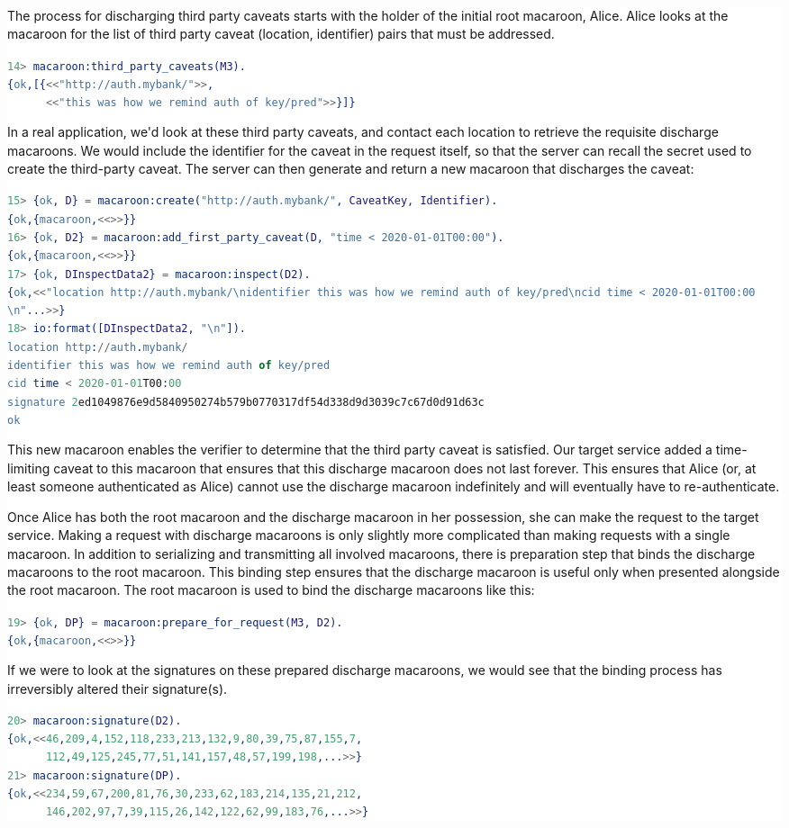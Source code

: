 The process for discharging third party caveats starts with the holder of the
initial root macaroon, Alice.  Alice looks at the macaroon for the list of third
party caveat (location, identifier) pairs that must be addressed.

```Erlang
14> macaroon:third_party_caveats(M3).
{ok,[{<<"http://auth.mybank/">>,
      <<"this was how we remind auth of key/pred">>}]}
```

In a real application, we'd look at these third party caveats, and contact each
location to retrieve the requisite discharge macaroons.  We would include the
identifier for the caveat in the request itself, so that the server can recall
the secret used to create the third-party caveat.  The server can then generate
and return a new macaroon that discharges the caveat:

```Erlang
15> {ok, D} = macaroon:create("http://auth.mybank/", CaveatKey, Identifier).
{ok,{macaroon,<<>>}}
16> {ok, D2} = macaroon:add_first_party_caveat(D, "time < 2020-01-01T00:00").
{ok,{macaroon,<<>>}}
17> {ok, DInspectData2} = macaroon:inspect(D2).
{ok,<<"location http://auth.mybank/\nidentifier this was how we remind auth of key/pred\ncid time < 2020-01-01T00:00\n"...>>}
18> io:format([DInspectData2, "\n"]).
location http://auth.mybank/
identifier this was how we remind auth of key/pred
cid time < 2020-01-01T00:00
signature 2ed1049876e9d5840950274b579b0770317df54d338d9d3039c7c67d0d91d63c
ok
```

This new macaroon enables the verifier to determine that the third party caveat
is satisfied.  Our target service added a time-limiting caveat to this macaroon
that ensures that this discharge macaroon does not last forever.  This ensures
that Alice (or, at least someone authenticated as Alice) cannot use the
discharge macaroon indefinitely and will eventually have to re-authenticate.

Once Alice has both the root macaroon and the discharge macaroon in her
possession, she can make the request to the target service.  Making a request
with discharge macaroons is only slightly more complicated than making requests
with a single macaroon.  In addition to serializing and transmitting all
involved macaroons, there is preparation step that binds the discharge macaroons
to the root macaroon.  This binding step ensures that the discharge macaroon is
useful only when presented alongside the root macaroon.  The root macaroon is
used to bind the discharge macaroons like this:

```Erlang
19> {ok, DP} = macaroon:prepare_for_request(M3, D2).
{ok,{macaroon,<<>>}}
```

If we were to look at the signatures on these prepared discharge macaroons, we
would see that the binding process has irreversibly altered their signature(s).

```Erlang
20> macaroon:signature(D2).
{ok,<<46,209,4,152,118,233,213,132,9,80,39,75,87,155,7,
      112,49,125,245,77,51,141,157,48,57,199,198,...>>}
21> macaroon:signature(DP).
{ok,<<234,59,67,200,81,76,30,233,62,183,214,135,21,212,
      146,202,97,7,39,115,26,142,122,62,99,183,76,...>>}
```


[1]: https://github.com/rescrv/libmacaroons/blob/ca1e875b06862e6cd515a4e3c0e5b124ef502366/README
[2]: https://github.com/rescrv/libmacaroons
[3]: http://research.google.com/pubs/pub41892.html
[4]: https://github.com/choptastic/qdate
[5]: https://github.com/jedisct1/libsodium
[6]: https://github.com/rebar/rebar
